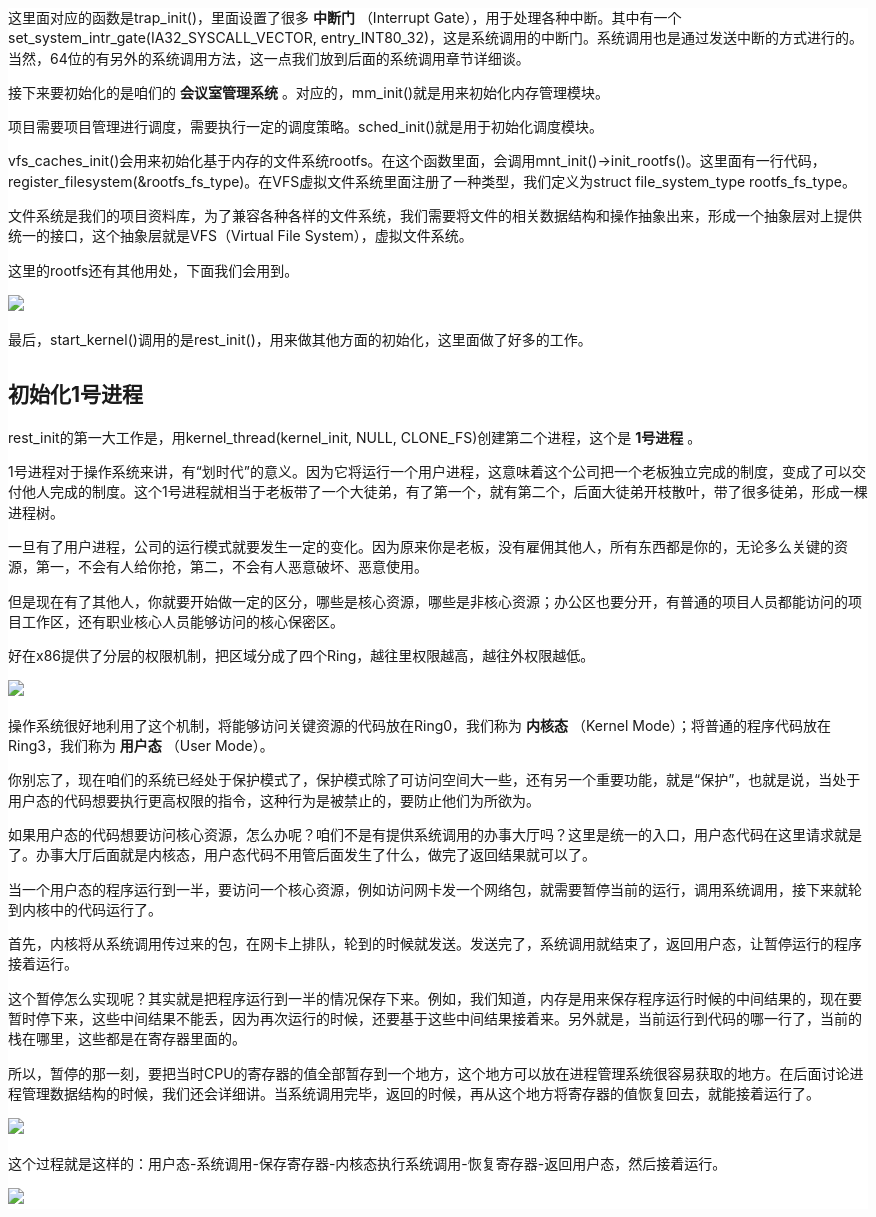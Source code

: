 这里面对应的函数是trap_init()，里面设置了很多 **中断门** （Interrupt Gate），用于处理各种中断。其中有一个set_system_intr_gate(IA32_SYSCALL_VECTOR, entry_INT80_32)，这是系统调用的中断门。系统调用也是通过发送中断的方式进行的。当然，64位的有另外的系统调用方法，这一点我们放到后面的系统调用章节详细谈。

接下来要初始化的是咱们的 **会议室管理系统** 。对应的，mm_init()就是用来初始化内存管理模块。

项目需要项目管理进行调度，需要执行一定的调度策略。sched_init()就是用于初始化调度模块。

vfs_caches_init()会用来初始化基于内存的文件系统rootfs。在这个函数里面，会调用mnt_init()->init_rootfs()。这里面有一行代码，register_filesystem(&rootfs_fs_type)。在VFS虚拟文件系统里面注册了一种类型，我们定义为struct file_system_type rootfs_fs_type。

文件系统是我们的项目资料库，为了兼容各种各样的文件系统，我们需要将文件的相关数据结构和操作抽象出来，形成一个抽象层对上提供统一的接口，这个抽象层就是VFS（Virtual File System），虚拟文件系统。

这里的rootfs还有其他用处，下面我们会用到。

![](https://static001.geekbang.org/resource/image/d8/f5/d85b24af560f288847ea9f3e8776adf5.jpeg)

最后，start_kernel()调用的是rest_init()，用来做其他方面的初始化，这里面做了好多的工作。

## 初始化1号进程

rest_init的第一大工作是，用kernel_thread(kernel_init, NULL, CLONE_FS)创建第二个进程，这个是 **1号进程** 。

1号进程对于操作系统来讲，有“划时代”的意义。因为它将运行一个用户进程，这意味着这个公司把一个老板独立完成的制度，变成了可以交付他人完成的制度。这个1号进程就相当于老板带了一个大徒弟，有了第一个，就有第二个，后面大徒弟开枝散叶，带了很多徒弟，形成一棵进程树。

一旦有了用户进程，公司的运行模式就要发生一定的变化。因为原来你是老板，没有雇佣其他人，所有东西都是你的，无论多么关键的资源，第一，不会有人给你抢，第二，不会有人恶意破坏、恶意使用。

但是现在有了其他人，你就要开始做一定的区分，哪些是核心资源，哪些是非核心资源；办公区也要分开，有普通的项目人员都能访问的项目工作区，还有职业核心人员能够访问的核心保密区。

好在x86提供了分层的权限机制，把区域分成了四个Ring，越往里权限越高，越往外权限越低。

![](https://static001.geekbang.org/resource/image/2b/42/2b53b470673cde8f9d8e2573f7d07242.jpg)

操作系统很好地利用了这个机制，将能够访问关键资源的代码放在Ring0，我们称为 **内核态** （Kernel Mode）；将普通的程序代码放在Ring3，我们称为 **用户态** （User Mode）。

你别忘了，现在咱们的系统已经处于保护模式了，保护模式除了可访问空间大一些，还有另一个重要功能，就是“保护”，也就是说，当处于用户态的代码想要执行更高权限的指令，这种行为是被禁止的，要防止他们为所欲为。

如果用户态的代码想要访问核心资源，怎么办呢？咱们不是有提供系统调用的办事大厅吗？这里是统一的入口，用户态代码在这里请求就是了。办事大厅后面就是内核态，用户态代码不用管后面发生了什么，做完了返回结果就可以了。

当一个用户态的程序运行到一半，要访问一个核心资源，例如访问网卡发一个网络包，就需要暂停当前的运行，调用系统调用，接下来就轮到内核中的代码运行了。

首先，内核将从系统调用传过来的包，在网卡上排队，轮到的时候就发送。发送完了，系统调用就结束了，返回用户态，让暂停运行的程序接着运行。

这个暂停怎么实现呢？其实就是把程序运行到一半的情况保存下来。例如，我们知道，内存是用来保存程序运行时候的中间结果的，现在要暂时停下来，这些中间结果不能丢，因为再次运行的时候，还要基于这些中间结果接着来。另外就是，当前运行到代码的哪一行了，当前的栈在哪里，这些都是在寄存器里面的。

所以，暂停的那一刻，要把当时CPU的寄存器的值全部暂存到一个地方，这个地方可以放在进程管理系统很容易获取的地方。在后面讨论进程管理数据结构的时候，我们还会详细讲。当系统调用完毕，返回的时候，再从这个地方将寄存器的值恢复回去，就能接着运行了。

![](https://static001.geekbang.org/resource/image/71/e6/71b04097edb2d47f01ab5585fd2ea4e6.jpeg)

这个过程就是这样的：用户态-系统调用-保存寄存器-内核态执行系统调用-恢复寄存器-返回用户态，然后接着运行。

![](https://static001.geekbang.org/resource/image/d2/14/d2fce8af88dd278670395ce1ca6d4d14.jpg)
